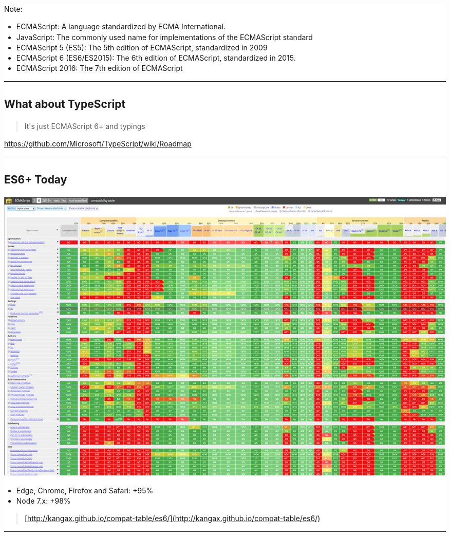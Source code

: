 Note:
- ECMAScript: A language standardized by ECMA International.
- JavaScript: The commonly used name for implementations of the ECMAScript standard
- ECMAScript 5 (ES5): The 5th edition of ECMAScript, standardized in 2009
- ECMAScript 6 (ES6/ES2015): The 6th edition of ECMAScript, standardized in 2015.
- ECMAScript 2016: The 7th edition of ECMAScript

----

## What about TypeScript

> It's just ECMAScript 6+ and typings

https://github.com/Microsoft/TypeScript/wiki/Roadmap

----

## ES6+ Today

<img src="./images/compatibility-table.png" width="1000px" /><br>

- Edge, Chrome, Firefox and Safari: +95%
- Node 7.x: +98%

> [http://kangax.github.io/compat-table/es6/](http://kangax.github.io/compat-table/es6/)

---